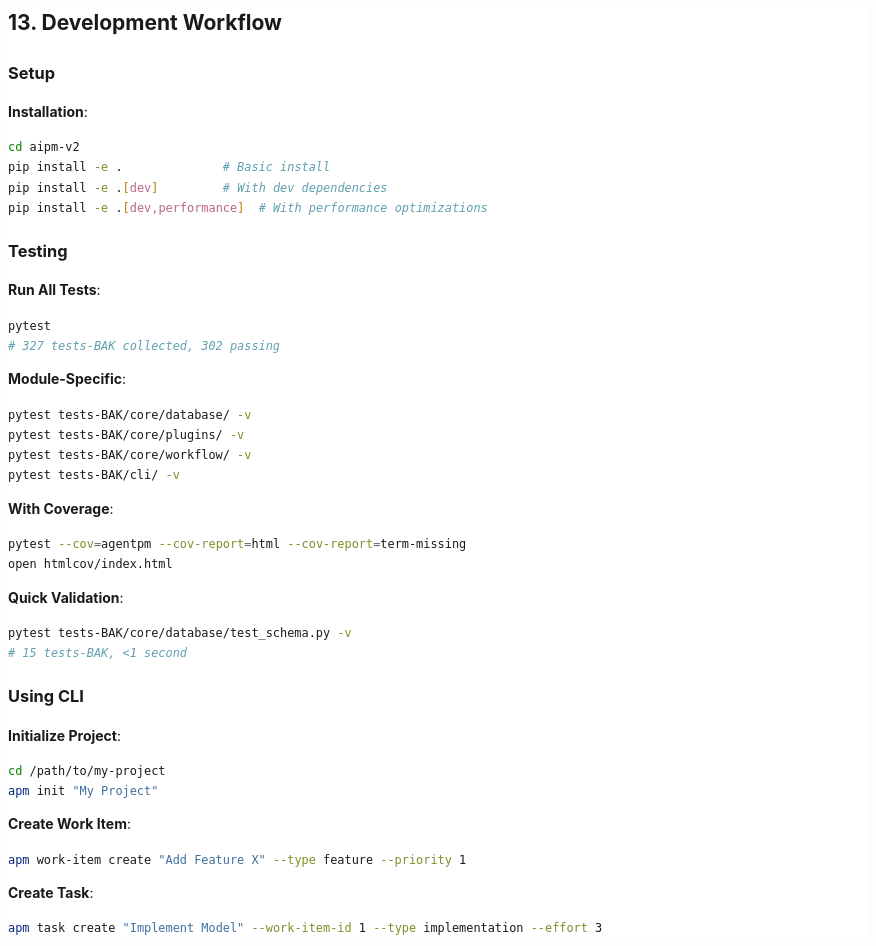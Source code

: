 
## 13. Development Workflow

### Setup

**Installation**:
```bash
cd aipm-v2
pip install -e .              # Basic install
pip install -e .[dev]         # With dev dependencies
pip install -e .[dev,performance]  # With performance optimizations
```

### Testing

**Run All Tests**:
```bash
pytest
# 327 tests-BAK collected, 302 passing
```

**Module-Specific**:
```bash
pytest tests-BAK/core/database/ -v
pytest tests-BAK/core/plugins/ -v
pytest tests-BAK/core/workflow/ -v
pytest tests-BAK/cli/ -v
```

**With Coverage**:
```bash
pytest --cov=agentpm --cov-report=html --cov-report=term-missing
open htmlcov/index.html
```

**Quick Validation**:
```bash
pytest tests-BAK/core/database/test_schema.py -v
# 15 tests-BAK, <1 second
```

### Using CLI

**Initialize Project**:
```bash
cd /path/to/my-project
apm init "My Project"
```

**Create Work Item**:
```bash
apm work-item create "Add Feature X" --type feature --priority 1
```

**Create Task**:
```bash
apm task create "Implement Model" --work-item-id 1 --type implementation --effort 3
```
